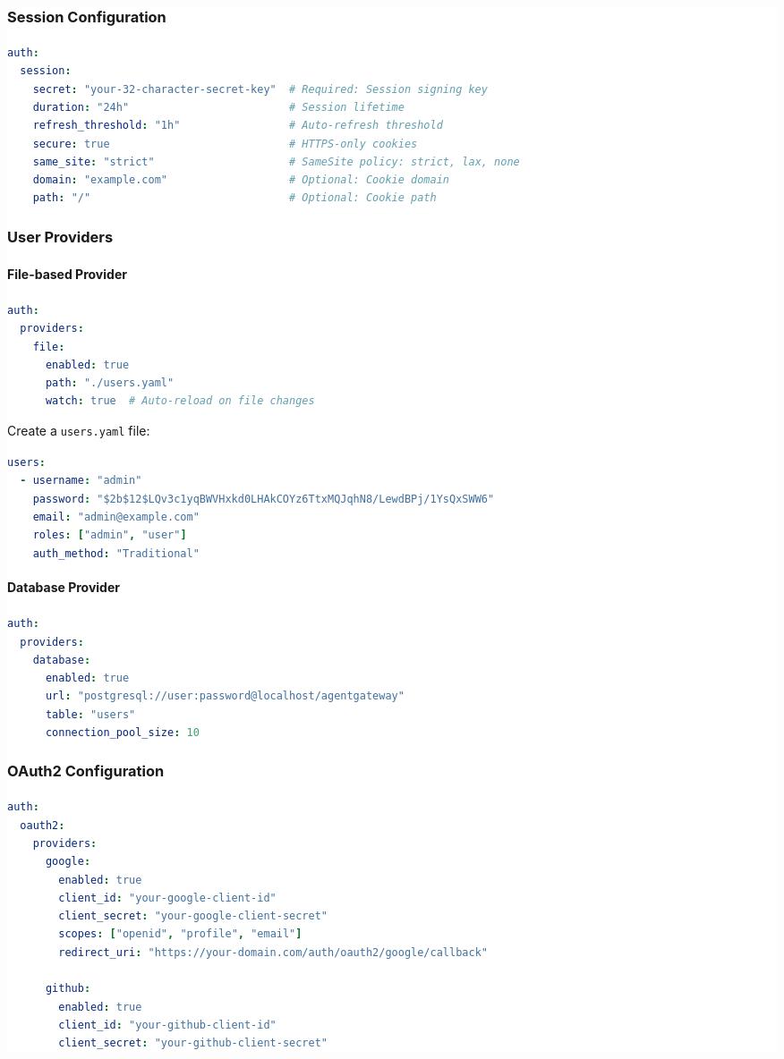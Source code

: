 ### Session Configuration

```yaml
auth:
  session:
    secret: "your-32-character-secret-key"  # Required: Session signing key
    duration: "24h"                         # Session lifetime
    refresh_threshold: "1h"                 # Auto-refresh threshold
    secure: true                            # HTTPS-only cookies
    same_site: "strict"                     # SameSite policy: strict, lax, none
    domain: "example.com"                   # Optional: Cookie domain
    path: "/"                               # Optional: Cookie path
```

### User Providers

#### File-based Provider

```yaml
auth:
  providers:
    file:
      enabled: true
      path: "./users.yaml"
      watch: true  # Auto-reload on file changes
```

Create a `users.yaml` file:

```yaml
users:
  - username: "admin"
    password: "$2b$12$LQv3c1yqBWVHxkd0LHAkCOYz6TtxMQJqhN8/LewdBPj/1YsQxSWW6"
    email: "admin@example.com"
    roles: ["admin", "user"]
    auth_method: "Traditional"
```

#### Database Provider

```yaml
auth:
  providers:
    database:
      enabled: true
      url: "postgresql://user:password@localhost/agentgateway"
      table: "users"
      connection_pool_size: 10
```

### OAuth2 Configuration

```yaml
auth:
  oauth2:
    providers:
      google:
        enabled: true
        client_id: "your-google-client-id"
        client_secret: "your-google-client-secret"
        scopes: ["openid", "profile", "email"]
        redirect_uri: "https://your-domain.com/auth/oauth2/google/callback"
      
      github:
        enabled: true
        client_id: "your-github-client-id"
        client_secret: "your-github-client-secret"
```